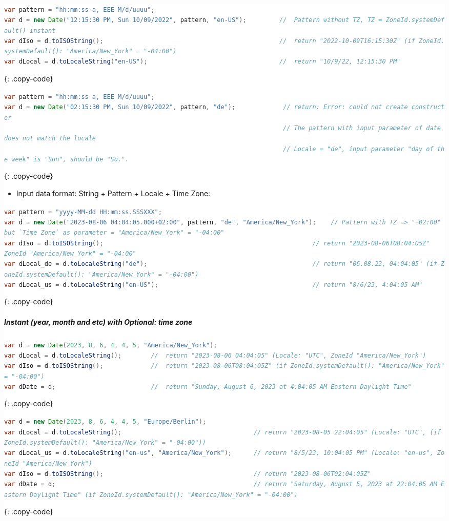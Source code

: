 ```java
var pattern = "hh:mm:ss a, EEE M/d/uuuu";
var d = new Date("12:15:30 PM, Sun 10/09/2022", pattern, "en-US");         //  Pattern without TZ, TZ = ZoneId.systemDefault() instant
var dIso = d.toISOString();                                                //  return "2022-10-09T16:15:30Z" (if ZoneId.systemDefault(): "America/New_York" = "-04:00")
var dLocal = d.toLocaleString("en-US");                                    //  return "10/9/22, 12:15:30 PM"
```
{: .copy-code}

```java
var pattern = "hh:mm:ss a, EEE M/d/uuuu";
var d = new Date("02:15:30 PM, Sun 10/09/2022", pattern, "de");             // return: Error: could not create constructor 
                                                                            // The pattern with input parameter of date does not match the locale
                                                                            // Locale = "de", input parameter "day of the week" is "Sun", should be "So.". 
```
{: .copy-code}
- Input data format: String + Pattern + Locale + Time Zone:

```java
var pattern = "yyyy-MM-dd HH:mm:ss.SSSXXX";
var d = new Date("2023-08-06 04:04:05.000+02:00", pattern, "de", "America/New_York");    // Pattern with TZ => "+02:00" but `Time Zone` as parameter = "America/New_York" = "-04:00"
var dIso = d.toISOString();                                                         // return "2023-08-06T08:04:05Z"    ZoneId "America/New_York" = "-04:00"
var dLocal_de = d.toLocaleString("de");                                             // return "06.08.23, 04:04:05" (if ZoneId.systemDefault(): "America/New_York" = "-04:00")   
var dLocal_us = d.toLocaleString("en-US");                                          // return "8/6/23, 4:04:05 AM"      
```
{: .copy-code}

##### Instant (year, month and etc) with Optional: time zone
```java
var d = new Date(2023, 8, 6, 4, 4, 5, "America/New_York");
var dLocal = d.toLocaleString();        //  return "2023-08-06 04:04:05" (Locale: "UTC", ZoneId "America/New_York")
var dIso = d.toISOString();             //  return "2023-08-06T08:04:05Z" (if ZoneId.systemDefault(): "America/New_York" = "-04:00")
var dDate = d;                          //  return "Sunday, August 6, 2023 at 4:04:05 AM Eastern Daylight Time"
```
{: .copy-code}

```java
var d = new Date(2023, 8, 6, 4, 4, 5, "Europe/Berlin");
var dLocal = d.toLocaleString();                                    // return "2023-08-05 22:04:05" (Locale: "UTC", (if ZoneId.systemDefault(): "America/New_York" = "-04:00"))
var dLocal_us = d.toLocaleString("en-us", "America/New_York");      // return "8/5/23, 10:04:05 PM" (Locale: "en-us", ZoneId "America/New_York")
var dIso = d.toISOString();                                         // return "2023-08-06T02:04:05Z"
var dDate = d;                                                      // return "Saturday, August 5, 2023 at 22:04:05 AM Eastern Daylight Time" (if ZoneId.systemDefault(): "America/New_York" = "-04:00")
```
{: .copy-code}
